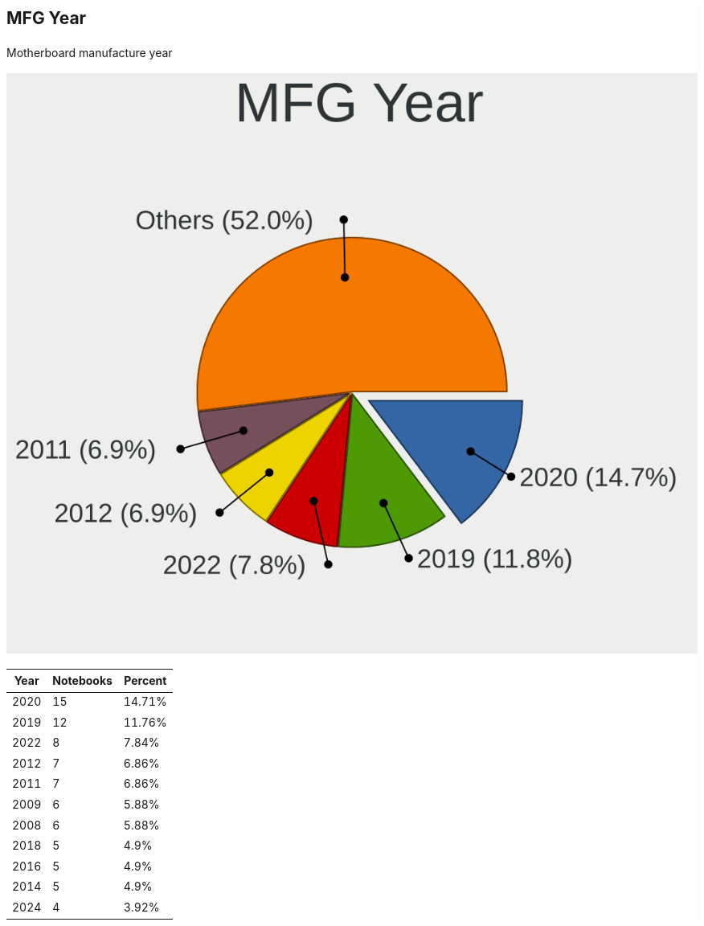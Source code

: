MFG Year
--------

Motherboard manufacture year

![MFG Year](./images/pie_chart_bsd/node_year.svg)


| Year | Notebooks | Percent |
|------|-----------|---------|
| 2020 | 15        | 14.71%  |
| 2019 | 12        | 11.76%  |
| 2022 | 8         | 7.84%   |
| 2012 | 7         | 6.86%   |
| 2011 | 7         | 6.86%   |
| 2009 | 6         | 5.88%   |
| 2008 | 6         | 5.88%   |
| 2018 | 5         | 4.9%    |
| 2016 | 5         | 4.9%    |
| 2014 | 5         | 4.9%    |
| 2024 | 4         | 3.92%   |
